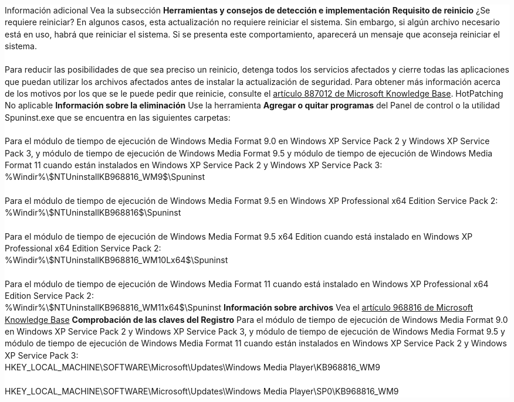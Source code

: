 <td style="border:1px solid black;">Información adicional</td>
<td style="border:1px solid black;">Vea la subsección <strong>Herramientas y consejos de detección e implementación</strong></td>
</tr>
<tr class="odd">
<td style="border:1px solid black;"><strong>Requisito de reinicio</strong></td>
<td style="border:1px solid black;"></td>
</tr>
<tr class="even">
<td style="border:1px solid black;">¿Se requiere reiniciar?</td>
<td style="border:1px solid black;">En algunos casos, esta actualización no requiere reiniciar el sistema. Sin embargo, si algún archivo necesario está en uso, habrá que reiniciar el sistema. Si se presenta este comportamiento, aparecerá un mensaje que aconseja reiniciar el sistema.<br />
<br />
Para reducir las posibilidades de que sea preciso un reinicio, detenga todos los servicios afectados y cierre todas las aplicaciones que puedan utilizar los archivos afectados antes de instalar la actualización de seguridad. Para obtener más información acerca de los motivos por los que se le puede pedir que reinicie, consulte el <a href="http://support.microsoft.com/kb/887012">artículo 887012 de Microsoft Knowledge Base</a>.</td>
</tr>
<tr class="odd">
<td style="border:1px solid black;">HotPatching</td>
<td style="border:1px solid black;">No aplicable</td>
</tr>
<tr class="even">
<td style="border:1px solid black;"><strong>Información sobre la eliminación</strong></td>
<td style="border:1px solid black;">Use la herramienta <strong>Agregar o quitar programas</strong> del Panel de control o la utilidad Spuninst.exe que se encuentra en las siguientes carpetas:<br />
<br />
Para el módulo de tiempo de ejecución de Windows Media Format 9.0 en Windows XP Service Pack 2 y Windows XP Service Pack 3, y módulo de tiempo de ejecución de Windows Media Format 9.5 y módulo de tiempo de ejecución de Windows Media Format 11 cuando están instalados en Windows XP Service Pack 2 y Windows XP Service Pack 3:<br />
%Windir%\$NTUninstallKB968816_WM9$\Spuninst<br />
<br />
Para el módulo de tiempo de ejecución de Windows Media Format 9.5 en Windows XP Professional x64 Edition Service Pack 2:<br />
%Windir%\$NTUninstallKB968816$\Spuninst<br />
<br />
Para el módulo de tiempo de ejecución de Windows Media Format 9.5 x64 Edition cuando está instalado en Windows XP Professional x64 Edition Service Pack 2:<br />
%Windir%\$NTUninstallKB968816_WM10Lx64$\Spuninst<br />
<br />
Para el módulo de tiempo de ejecución de Windows Media Format 11 cuando está instalado en Windows XP Professional x64 Edition Service Pack 2:<br />
%Windir%\$NTUninstallKB968816_WM11x64$\Spuninst</td>
</tr>
<tr class="odd">
<td style="border:1px solid black;"><strong>Información sobre archivos</strong></td>
<td style="border:1px solid black;">Vea el <a href="http://support.microsoft.com/kb/968816">artículo 968816 de Microsoft Knowledge Base</a></td>
</tr>
<tr class="even">
<td style="border:1px solid black;"><strong>Comprobación de las claves del Registro</strong></td>
<td style="border:1px solid black;">Para el módulo de tiempo de ejecución de Windows Media Format 9.0 en Windows XP Service Pack 2 y Windows XP Service Pack 3, y módulo de tiempo de ejecución de Windows Media Format 9.5 y módulo de tiempo de ejecución de Windows Media Format 11 cuando están instalados en Windows XP Service Pack 2 y Windows XP Service Pack 3:<br />
HKEY_LOCAL_MACHINE\SOFTWARE\Microsoft\Updates\Windows Media Player\KB968816_WM9<br />
<br />
HKEY_LOCAL_MACHINE\SOFTWARE\Microsoft\Updates\Windows Media Player\SP0\KB968816_WM9</td>
</tr>
<tr class="odd">
<td style="border:1px solid black;"></td>
